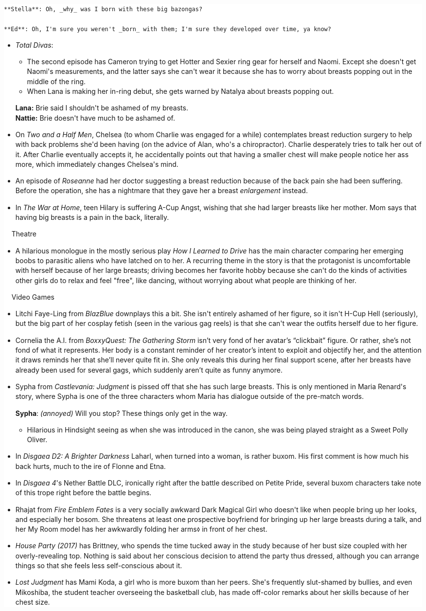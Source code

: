     **Stella**: Oh, _why_ was I born with these big bazongas?
    
    **Ed**: Oh, I'm sure you weren't _born_ with them; I'm sure they developed over time, ya know?
    
-   _Total Divas_:
    
    -   The second episode has Cameron trying to get Hotter and Sexier ring gear for herself and Naomi. Except she doesn't get Naomi's measurements, and the latter says she can't wear it because she has to worry about breasts popping out in the middle of the ring.
    -   When Lana is making her in-ring debut, she gets warned by Natalya about breasts popping out.
    
    **Lana:** Brie said I shouldn't be ashamed of my breasts.  
    **Nattie:** Brie doesn't have much to be ashamed of.
    
-   On _Two and a Half Men_, Chelsea (to whom Charlie was engaged for a while) contemplates breast reduction surgery to help with back problems she'd been having (on the advice of Alan, who's a chiropractor). Charlie desperately tries to talk her out of it. After Charlie eventually accepts it, he accidentally points out that having a smaller chest will make people notice her ass more, which immediately changes Chelsea's mind.
-   An episode of _Roseanne_ had her doctor suggesting a breast reduction because of the back pain she had been suffering. Before the operation, she has a nightmare that they gave her a breast _enlargement_ instead.
-   In _The War at Home_, teen Hilary is suffering A-Cup Angst, wishing that she had larger breasts like her mother. Mom says that having big breasts is a pain in the back, literally.

    Theatre 

-   A hilarious monologue in the mostly serious play _How I Learned to Drive_ has the main character comparing her emerging boobs to parasitic aliens who have latched on to her. A recurring theme in the story is that the protagonist is uncomfortable with herself because of her large breasts; driving becomes her favorite hobby because she can't do the kinds of activities other girls do to relax and feel "free", like dancing, without worrying about what people are thinking of her.

    Video Games 

-   Litchi Faye-Ling from _BlazBlue_ downplays this a bit. She isn't entirely ashamed of her figure, so it isn't H-Cup Hell (seriously), but the big part of her cosplay fetish (seen in the various gag reels) is that she can't wear the outfits herself due to her figure.
-   Cornelia the A.I. from _BoxxyQuest: The Gathering Storm_ isn’t very fond of her avatar’s “clickbait” figure. Or rather, she’s not fond of what it represents. Her body is a constant reminder of her creator’s intent to exploit and objectify her, and the attention it draws reminds her that she’ll never quite fit in. She only reveals this during her final support scene, after her breasts have already been used for several gags, which suddenly aren’t quite as funny anymore.
-   Sypha from _Castlevania: Judgment_ is pissed off that she has such large breasts. This is only mentioned in Maria Renard's story, where Sypha is one of the three characters whom Maria has dialogue outside of the pre-match words.
    
    **Sypha**: _(annoyed)_ Will you stop? These things only get in the way.
    
    -   Hilarious in Hindsight seeing as when she was introduced in the canon, she was being played straight as a Sweet Polly Oliver.
-   In _Disgaea D2: A Brighter Darkness_ Laharl, when turned into a woman, is rather buxom. His first comment is how much his back hurts, much to the ire of Flonne and Etna.
-   In _Disgaea 4_'s Nether Battle DLC, ironically right after the battle described on Petite Pride, several buxom characters take note of this trope right before the battle begins.
-   Rhajat from _Fire Emblem Fates_ is a very socially awkward Dark Magical Girl who doesn't like when people bring up her looks, and especially her bosom. She threatens at least one prospective boyfriend for bringing up her large breasts during a talk, and her My Room model has her awkwardly folding her arms<small>◊</small> in front of her chest.
-   _House Party (2017)_ has Brittney, who spends the time tucked away in the study because of her bust size coupled with her overly-revealing top. Nothing is said about her conscious decision to attend the party thus dressed, although you can arrange things so that she feels less self-conscious about it.
-   _Lost Judgment_ has Mami Koda, a girl who is more buxom than her peers. She's frequently slut-shamed by bullies, and even Mikoshiba, the student teacher overseeing the basketball club, has made off-color remarks about her skills because of her chest size.